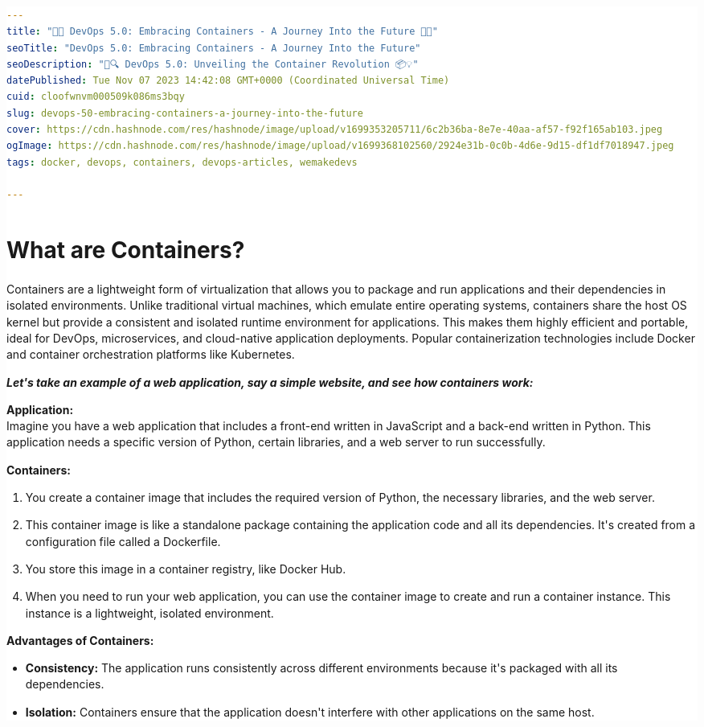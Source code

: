 ```yaml
---
title: "🚀🐋 DevOps 5.0: Embracing Containers - A Journey Into the Future 💼💡"
seoTitle: "DevOps 5.0: Embracing Containers - A Journey Into the Future"
seoDescription: "🚀🔍 DevOps 5.0: Unveiling the Container Revolution 📦💡"
datePublished: Tue Nov 07 2023 14:42:08 GMT+0000 (Coordinated Universal Time)
cuid: cloofwnvm000509k086ms3bqy
slug: devops-50-embracing-containers-a-journey-into-the-future
cover: https://cdn.hashnode.com/res/hashnode/image/upload/v1699353205711/6c2b36ba-8e7e-40aa-af57-f92f165ab103.jpeg
ogImage: https://cdn.hashnode.com/res/hashnode/image/upload/v1699368102560/2924e31b-0c0b-4d6e-9d15-df1df7018947.jpeg
tags: docker, devops, containers, devops-articles, wemakedevs

---
```


# What are Containers?

Containers are a lightweight form of virtualization that allows you to package and run applications and their dependencies in isolated environments. Unlike traditional virtual machines, which emulate entire operating systems, containers share the host OS kernel but provide a consistent and isolated runtime environment for applications. This makes them highly efficient and portable, ideal for DevOps, microservices, and cloud-native application deployments. Popular containerization technologies include Docker and container orchestration platforms like Kubernetes.

***Let's take an example of a web application, say a simple website, and see how containers work:***

**Application:**  
Imagine you have a web application that includes a front-end written in JavaScript and a back-end written in Python. This application needs a specific version of Python, certain libraries, and a web server to run successfully.

**Containers:**

1. You create a container image that includes the required version of Python, the necessary libraries, and the web server.
    
2. This container image is like a standalone package containing the application code and all its dependencies. It's created from a configuration file called a Dockerfile.
    
3. You store this image in a container registry, like Docker Hub.
    
4. When you need to run your web application, you can use the container image to create and run a container instance. This instance is a lightweight, isolated environment.
    

**Advantages of Containers:**

* **Consistency:** The application runs consistently across different environments because it's packaged with all its dependencies.
    
* **Isolation:** Containers ensure that the application doesn't interfere with other applications on the same host.
    